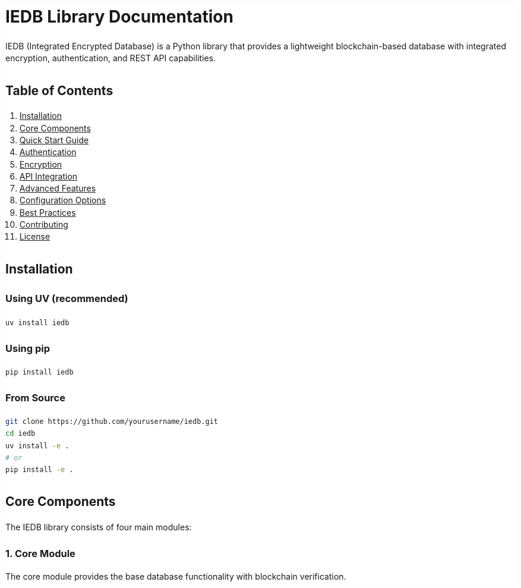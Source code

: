 # IEDB Library Documentation

IEDB (Integrated Encrypted Database) is a Python library that provides a lightweight blockchain-based database with integrated encryption, authentication, and REST API capabilities.

## Table of Contents

1. [Installation](#installation)
2. [Core Components](#core-components)
3. [Quick Start Guide](#quick-start-guide)
4. [Authentication](#authentication)
5. [Encryption](#encryption)
6. [API Integration](#api-integration)
7. [Advanced Features](#advanced-features)
8. [Configuration Options](#configuration-options)
9. [Best Practices](#best-practices)
10. [Contributing](#contributing)
11. [License](#license)

## Installation

### Using UV (recommended)

```bash
uv install iedb
```

### Using pip

```bash
pip install iedb
```

### From Source

```bash
git clone https://github.com/yourusername/iedb.git
cd iedb
uv install -e .
# or
pip install -e .
```

## Core Components

The IEDB library consists of four main modules:

### 1. Core Module

The core module provides the base database functionality with blockchain verification.
